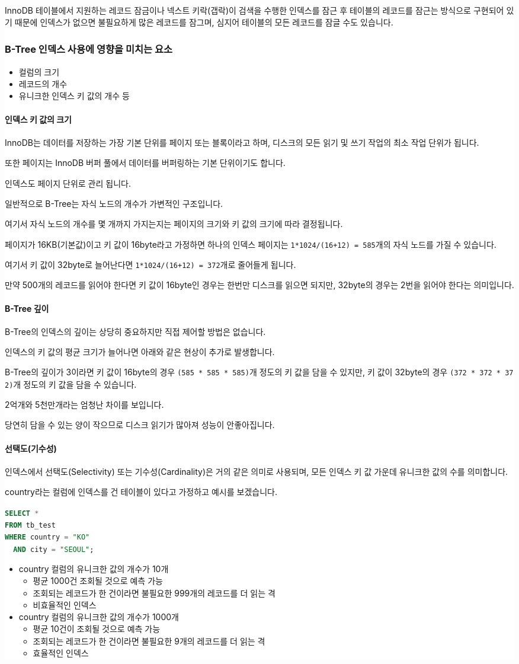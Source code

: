 InnoDB 테이블에서 지원하는 레코드 잠금이나 넥스트 키락(갭락)이 검색을 수행한 인덱스를 잠근 후
테이블의 레코드를 잠근는 방식으로 구현되어 있기 때문에 인덱스가 없으면 불필요하게 많은 레코드를 잠그며,
심지어 테이블의 모든 레코드를 잠글 수도 있습니다.

### B-Tree 인덱스 사용에 영향을 미치는 요소

- 컬럼의 크기
- 레코드의 개수
- 유니크한 인덱스 키 값의 개수 등

#### 인덱스 키 값의 크기

InnoDB는 데이터를 저장하는 가장 기본 단위를 페이지 또는 블록이라고 하며, 디스크의 모든 읽기 및 쓰기 작업의 최소 작업 단위가 됩니다.

또한 페이지는 InnoDB 버퍼 풀에서 데이터를 버퍼링하는 기본 단위이기도 합니다.

인덱스도 페이지 단위로 관리 됩니다.

일반적으로 B-Tree는 자식 노드의 개수가 가변적인 구조입니다.

여기서 자식 노드의 개수를 몇 개까지 가지는지는 페이지의 크기와 키 값의 크기에 따라 결정됩니다.

페이지가 16KB(기본값)이고 키 값이 16byte라고 가정하면 하나의 인덱스 페이지는 `1*1024/(16+12) = 585`개의 자식 노드를 가질 수 있습니다.

여기서 키 값이 32byte로 늘어난다면 `1*1024/(16+12) = 372`개로 줄어들게 됩니다.

만약 500개의 레코드를 읽어야 한다면 키 값이 16byte인 경우는 한번만 디스크를 읽으면 되지만,
32byte의 경우는 2번을 읽어야 한다는 의미입니다.

#### B-Tree 깊이

B-Tree의 인덱스의 깊이는 상당히 중요하지만 직접 제어할 방법은 없습니다.

인덱스의 키 값의 평균 크기가 늘어나면 아래와 같은 현상이 추가로 발생합니다.

B-Tree의 깊이가 3이라면 키 값이 16byte의 경우 `(585 * 585 * 585)`개 정도의 키 값을 담을 수 있지만,
키 값이 32byte의 경우 `(372 * 372 * 372)`개 정도의 키 값을 담을 수 있습니다.

2억개와 5천만개라는 엄청난 차이를 보입니다.

당연히 담을 수 있는 양이 작으므로 디스크 읽기가 많아져 성능이 안좋아집니다.

#### 선택도(기수성)

인덱스에서 선택도(Selectivity) 또는 기수성(Cardinality)은 거의 같은 의미로 사용되며, 모든 인덱스 키 값 가운데 유니크한 값의 수를 의미합니다.

country라는 컬럼에 인덱스를 건 테이블이 있다고 가정하고 예시를 보겠습니다.

```sql
SELECT *
FROM tb_test
WHERE country = "KO"
  AND city = "SEOUL";
```

- country 컬럼의 유니크한 값의 개수가 10개
  - 평균 1000건 조회될 것으로 예측 가능
  - 조회되는 레코드가 한 건이라면 불필요한 999개의 레코드를 더 읽는 격
  - 비효율적인 인덱스
- country 컬럼의 유니크한 값의 개수가 1000개
  - 평균 10건이 조회될 것으로 예측 가능
  - 조회되는 레코드가 한 건이라면 불필요한 9개의 레코드를 더 읽는 격
  - 효율적인 인덱스
